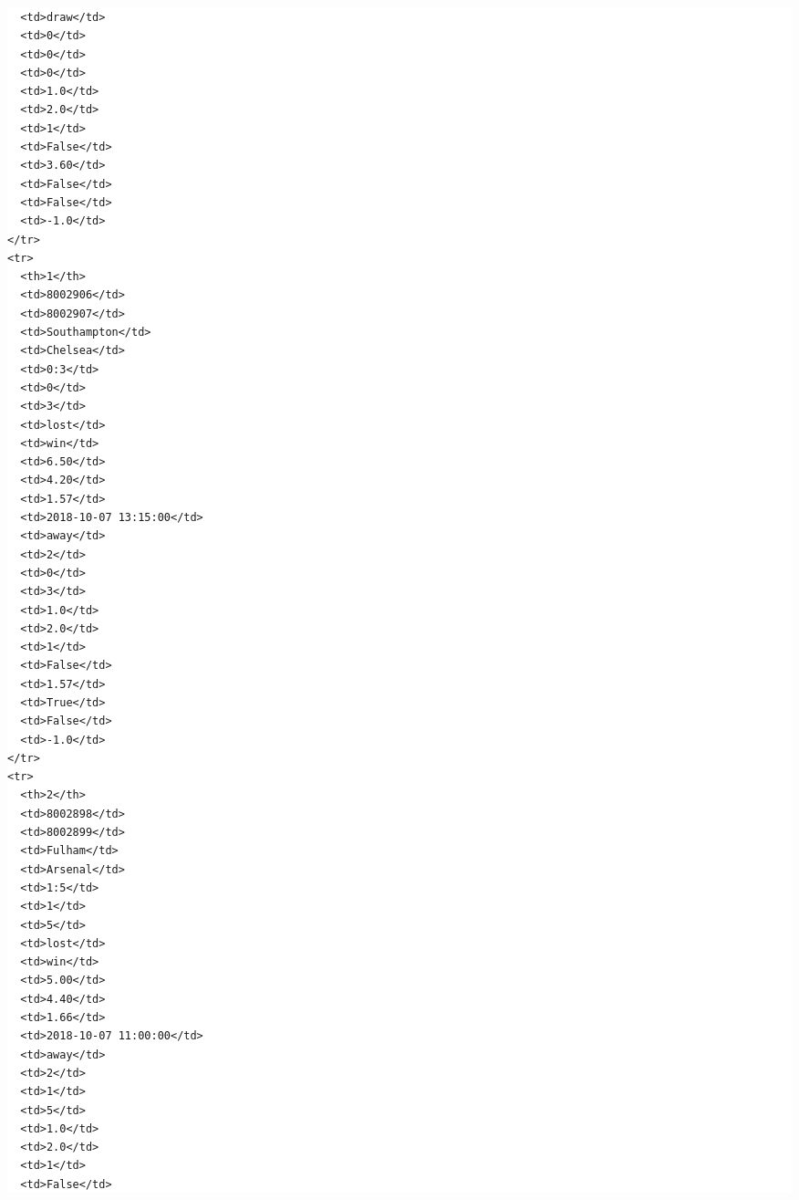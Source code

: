       <td>draw</td>
      <td>0</td>
      <td>0</td>
      <td>0</td>
      <td>1.0</td>
      <td>2.0</td>
      <td>1</td>
      <td>False</td>
      <td>3.60</td>
      <td>False</td>
      <td>False</td>
      <td>-1.0</td>
    </tr>
    <tr>
      <th>1</th>
      <td>8002906</td>
      <td>8002907</td>
      <td>Southampton</td>
      <td>Chelsea</td>
      <td>0:3</td>
      <td>0</td>
      <td>3</td>
      <td>lost</td>
      <td>win</td>
      <td>6.50</td>
      <td>4.20</td>
      <td>1.57</td>
      <td>2018-10-07 13:15:00</td>
      <td>away</td>
      <td>2</td>
      <td>0</td>
      <td>3</td>
      <td>1.0</td>
      <td>2.0</td>
      <td>1</td>
      <td>False</td>
      <td>1.57</td>
      <td>True</td>
      <td>False</td>
      <td>-1.0</td>
    </tr>
    <tr>
      <th>2</th>
      <td>8002898</td>
      <td>8002899</td>
      <td>Fulham</td>
      <td>Arsenal</td>
      <td>1:5</td>
      <td>1</td>
      <td>5</td>
      <td>lost</td>
      <td>win</td>
      <td>5.00</td>
      <td>4.40</td>
      <td>1.66</td>
      <td>2018-10-07 11:00:00</td>
      <td>away</td>
      <td>2</td>
      <td>1</td>
      <td>5</td>
      <td>1.0</td>
      <td>2.0</td>
      <td>1</td>
      <td>False</td>